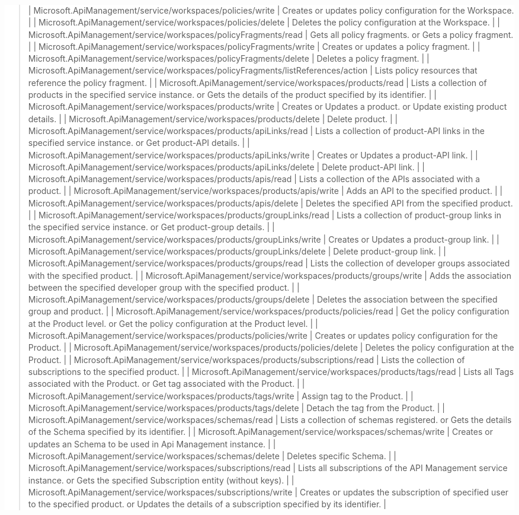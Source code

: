 > | Microsoft.ApiManagement/service/workspaces/policies/write | Creates or updates policy configuration for the Workspace. |
> | Microsoft.ApiManagement/service/workspaces/policies/delete | Deletes the policy configuration at the Workspace. |
> | Microsoft.ApiManagement/service/workspaces/policyFragments/read | Gets all policy fragments. or Gets a policy fragment. |
> | Microsoft.ApiManagement/service/workspaces/policyFragments/write | Creates or updates a policy fragment. |
> | Microsoft.ApiManagement/service/workspaces/policyFragments/delete | Deletes a policy fragment. |
> | Microsoft.ApiManagement/service/workspaces/policyFragments/listReferences/action | Lists policy resources that reference the policy fragment. |
> | Microsoft.ApiManagement/service/workspaces/products/read | Lists a collection of products in the specified service instance. or Gets the details of the product specified by its identifier. |
> | Microsoft.ApiManagement/service/workspaces/products/write | Creates or Updates a product. or Update existing product details. |
> | Microsoft.ApiManagement/service/workspaces/products/delete | Delete product. |
> | Microsoft.ApiManagement/service/workspaces/products/apiLinks/read | Lists a collection of product-API links in the specified service instance. or Get product-API details. |
> | Microsoft.ApiManagement/service/workspaces/products/apiLinks/write | Creates or Updates a product-API link. |
> | Microsoft.ApiManagement/service/workspaces/products/apiLinks/delete | Delete product-API link. |
> | Microsoft.ApiManagement/service/workspaces/products/apis/read | Lists a collection of the APIs associated with a product. |
> | Microsoft.ApiManagement/service/workspaces/products/apis/write | Adds an API to the specified product. |
> | Microsoft.ApiManagement/service/workspaces/products/apis/delete | Deletes the specified API from the specified product. |
> | Microsoft.ApiManagement/service/workspaces/products/groupLinks/read | Lists a collection of product-group links in the specified service instance. or Get product-group details. |
> | Microsoft.ApiManagement/service/workspaces/products/groupLinks/write | Creates or Updates a product-group link. |
> | Microsoft.ApiManagement/service/workspaces/products/groupLinks/delete | Delete product-group link. |
> | Microsoft.ApiManagement/service/workspaces/products/groups/read | Lists the collection of developer groups associated with the specified product. |
> | Microsoft.ApiManagement/service/workspaces/products/groups/write | Adds the association between the specified developer group with the specified product. |
> | Microsoft.ApiManagement/service/workspaces/products/groups/delete | Deletes the association between the specified group and product. |
> | Microsoft.ApiManagement/service/workspaces/products/policies/read | Get the policy configuration at the Product level. or Get the policy configuration at the Product level. |
> | Microsoft.ApiManagement/service/workspaces/products/policies/write | Creates or updates policy configuration for the Product. |
> | Microsoft.ApiManagement/service/workspaces/products/policies/delete | Deletes the policy configuration at the Product. |
> | Microsoft.ApiManagement/service/workspaces/products/subscriptions/read | Lists the collection of subscriptions to the specified product. |
> | Microsoft.ApiManagement/service/workspaces/products/tags/read | Lists all Tags associated with the Product. or Get tag associated with the Product. |
> | Microsoft.ApiManagement/service/workspaces/products/tags/write | Assign tag to the Product. |
> | Microsoft.ApiManagement/service/workspaces/products/tags/delete | Detach the tag from the Product. |
> | Microsoft.ApiManagement/service/workspaces/schemas/read | Lists a collection of schemas registered. or Gets the details of the Schema specified by its identifier. |
> | Microsoft.ApiManagement/service/workspaces/schemas/write | Creates or updates an Schema to be used in Api Management instance. |
> | Microsoft.ApiManagement/service/workspaces/schemas/delete | Deletes specific Schema. |
> | Microsoft.ApiManagement/service/workspaces/subscriptions/read | Lists all subscriptions of the API Management service instance. or Gets the specified Subscription entity (without keys). |
> | Microsoft.ApiManagement/service/workspaces/subscriptions/write | Creates or updates the subscription of specified user to the specified product. or Updates the details of a subscription specified by its identifier. |
